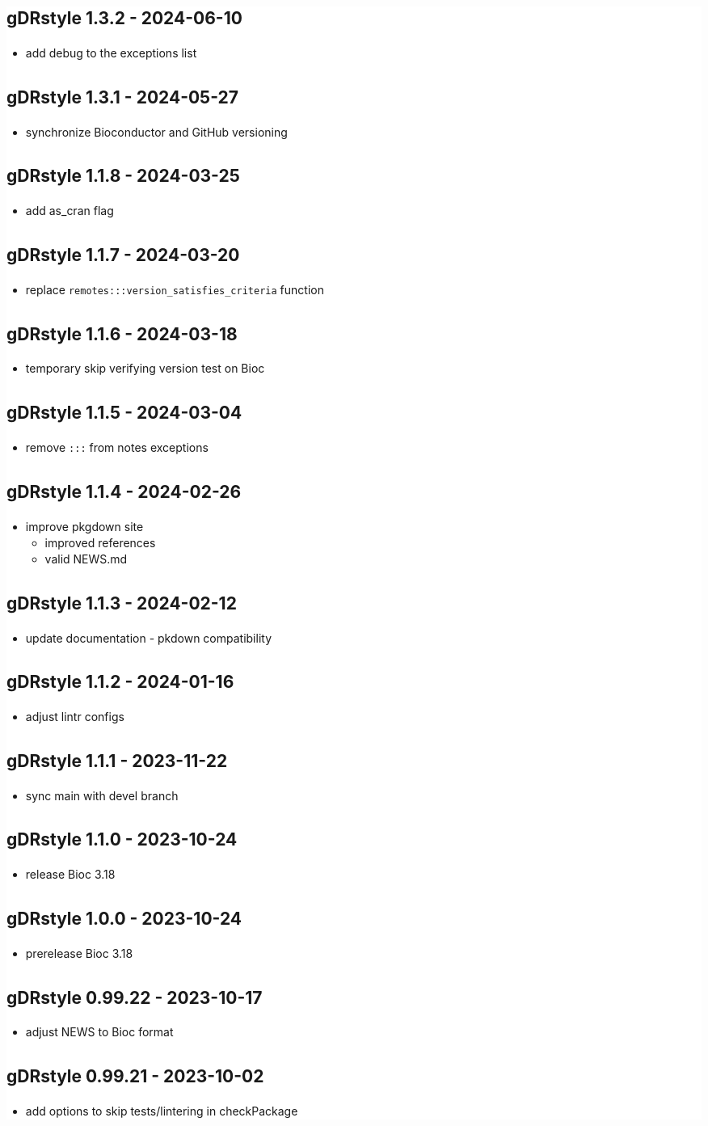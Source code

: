 ## gDRstyle 1.3.2 - 2024-06-10
* add debug to the exceptions list

## gDRstyle 1.3.1 - 2024-05-27
* synchronize Bioconductor and GitHub versioning

## gDRstyle 1.1.8 - 2024-03-25
* add as_cran flag

## gDRstyle 1.1.7 - 2024-03-20
* replace `remotes:::version_satisfies_criteria` function

## gDRstyle 1.1.6 - 2024-03-18
* temporary skip verifying version test on Bioc 

## gDRstyle 1.1.5 - 2024-03-04
* remove `:::` from notes exceptions

## gDRstyle 1.1.4 - 2024-02-26
* improve pkgdown site
  * improved references
  * valid NEWS.md

## gDRstyle 1.1.3 - 2024-02-12
* update documentation - pkdown compatibility

## gDRstyle 1.1.2 - 2024-01-16
* adjust lintr configs

## gDRstyle 1.1.1 - 2023-11-22
* sync main with devel branch

## gDRstyle 1.1.0 - 2023-10-24
* release Bioc 3.18

## gDRstyle 1.0.0 - 2023-10-24
* prerelease Bioc 3.18

## gDRstyle 0.99.22 - 2023-10-17
* adjust NEWS to Bioc format

## gDRstyle 0.99.21 - 2023-10-02
* add options to skip tests/lintering in checkPackage

